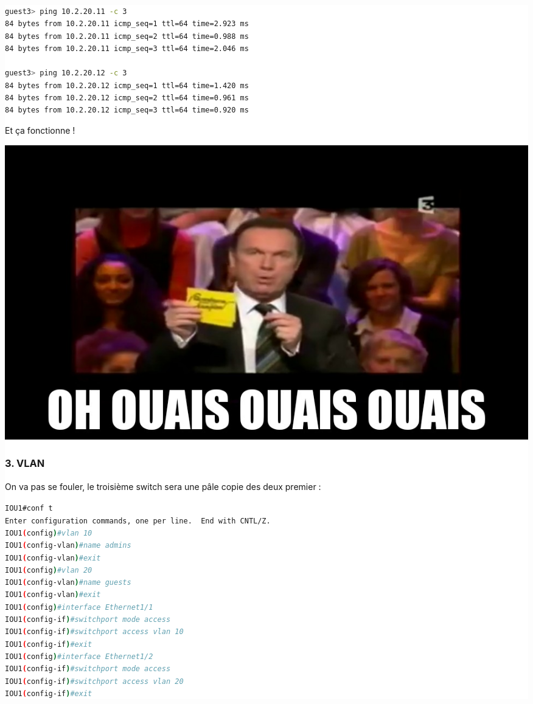 ```bash
guest3> ping 10.2.20.11 -c 3
84 bytes from 10.2.20.11 icmp_seq=1 ttl=64 time=2.923 ms
84 bytes from 10.2.20.11 icmp_seq=2 ttl=64 time=0.988 ms
84 bytes from 10.2.20.11 icmp_seq=3 ttl=64 time=2.046 ms

guest3> ping 10.2.20.12 -c 3
84 bytes from 10.2.20.12 icmp_seq=1 ttl=64 time=1.420 ms
84 bytes from 10.2.20.12 icmp_seq=2 ttl=64 time=0.961 ms
84 bytes from 10.2.20.12 icmp_seq=3 ttl=64 time=0.920 ms
```
Et ça fonctionne !

![](./images/ohouais.jpg)

### 3. VLAN

On va pas se fouler, le troisième switch sera une pâle copie des deux premier :

```bash
IOU1#conf t
Enter configuration commands, one per line.  End with CNTL/Z.
IOU1(config)#vlan 10
IOU1(config-vlan)#name admins 
IOU1(config-vlan)#exit
IOU1(config)#vlan 20
IOU1(config-vlan)#name guests
IOU1(config-vlan)#exit
IOU1(config)#interface Ethernet1/1
IOU1(config-if)#switchport mode access
IOU1(config-if)#switchport access vlan 10
IOU1(config-if)#exit
IOU1(config)#interface Ethernet1/2
IOU1(config-if)#switchport mode access
IOU1(config-if)#switchport access vlan 20
IOU1(config-if)#exit
```
